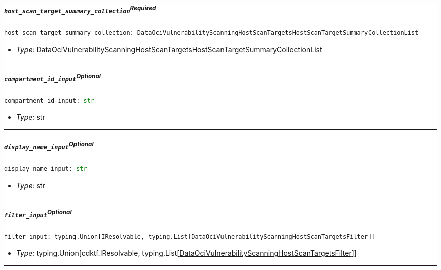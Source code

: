 
##### `host_scan_target_summary_collection`<sup>Required</sup> <a name="host_scan_target_summary_collection" id="rhizo-co-terraform-provider-oci.dataOciVulnerabilityScanningHostScanTargets.DataOciVulnerabilityScanningHostScanTargets.property.hostScanTargetSummaryCollection"></a>

```python
host_scan_target_summary_collection: DataOciVulnerabilityScanningHostScanTargetsHostScanTargetSummaryCollectionList
```

- *Type:* <a href="#rhizo-co-terraform-provider-oci.dataOciVulnerabilityScanningHostScanTargets.DataOciVulnerabilityScanningHostScanTargetsHostScanTargetSummaryCollectionList">DataOciVulnerabilityScanningHostScanTargetsHostScanTargetSummaryCollectionList</a>

---

##### `compartment_id_input`<sup>Optional</sup> <a name="compartment_id_input" id="rhizo-co-terraform-provider-oci.dataOciVulnerabilityScanningHostScanTargets.DataOciVulnerabilityScanningHostScanTargets.property.compartmentIdInput"></a>

```python
compartment_id_input: str
```

- *Type:* str

---

##### `display_name_input`<sup>Optional</sup> <a name="display_name_input" id="rhizo-co-terraform-provider-oci.dataOciVulnerabilityScanningHostScanTargets.DataOciVulnerabilityScanningHostScanTargets.property.displayNameInput"></a>

```python
display_name_input: str
```

- *Type:* str

---

##### `filter_input`<sup>Optional</sup> <a name="filter_input" id="rhizo-co-terraform-provider-oci.dataOciVulnerabilityScanningHostScanTargets.DataOciVulnerabilityScanningHostScanTargets.property.filterInput"></a>

```python
filter_input: typing.Union[IResolvable, typing.List[DataOciVulnerabilityScanningHostScanTargetsFilter]]
```

- *Type:* typing.Union[cdktf.IResolvable, typing.List[<a href="#rhizo-co-terraform-provider-oci.dataOciVulnerabilityScanningHostScanTargets.DataOciVulnerabilityScanningHostScanTargetsFilter">DataOciVulnerabilityScanningHostScanTargetsFilter</a>]]

---